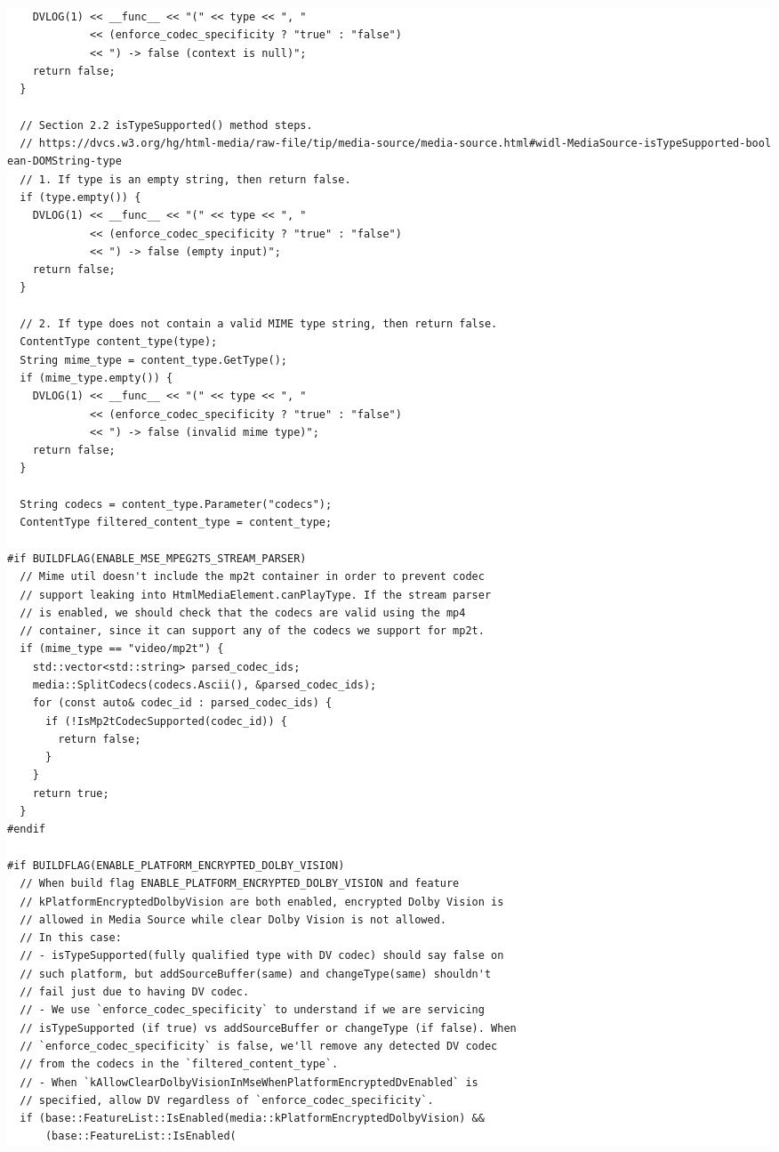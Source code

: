 ```
    DVLOG(1) << __func__ << "(" << type << ", "
             << (enforce_codec_specificity ? "true" : "false")
             << ") -> false (context is null)";
    return false;
  }

  // Section 2.2 isTypeSupported() method steps.
  // https://dvcs.w3.org/hg/html-media/raw-file/tip/media-source/media-source.html#widl-MediaSource-isTypeSupported-boolean-DOMString-type
  // 1. If type is an empty string, then return false.
  if (type.empty()) {
    DVLOG(1) << __func__ << "(" << type << ", "
             << (enforce_codec_specificity ? "true" : "false")
             << ") -> false (empty input)";
    return false;
  }

  // 2. If type does not contain a valid MIME type string, then return false.
  ContentType content_type(type);
  String mime_type = content_type.GetType();
  if (mime_type.empty()) {
    DVLOG(1) << __func__ << "(" << type << ", "
             << (enforce_codec_specificity ? "true" : "false")
             << ") -> false (invalid mime type)";
    return false;
  }

  String codecs = content_type.Parameter("codecs");
  ContentType filtered_content_type = content_type;

#if BUILDFLAG(ENABLE_MSE_MPEG2TS_STREAM_PARSER)
  // Mime util doesn't include the mp2t container in order to prevent codec
  // support leaking into HtmlMediaElement.canPlayType. If the stream parser
  // is enabled, we should check that the codecs are valid using the mp4
  // container, since it can support any of the codecs we support for mp2t.
  if (mime_type == "video/mp2t") {
    std::vector<std::string> parsed_codec_ids;
    media::SplitCodecs(codecs.Ascii(), &parsed_codec_ids);
    for (const auto& codec_id : parsed_codec_ids) {
      if (!IsMp2tCodecSupported(codec_id)) {
        return false;
      }
    }
    return true;
  }
#endif

#if BUILDFLAG(ENABLE_PLATFORM_ENCRYPTED_DOLBY_VISION)
  // When build flag ENABLE_PLATFORM_ENCRYPTED_DOLBY_VISION and feature
  // kPlatformEncryptedDolbyVision are both enabled, encrypted Dolby Vision is
  // allowed in Media Source while clear Dolby Vision is not allowed.
  // In this case:
  // - isTypeSupported(fully qualified type with DV codec) should say false on
  // such platform, but addSourceBuffer(same) and changeType(same) shouldn't
  // fail just due to having DV codec.
  // - We use `enforce_codec_specificity` to understand if we are servicing
  // isTypeSupported (if true) vs addSourceBuffer or changeType (if false). When
  // `enforce_codec_specificity` is false, we'll remove any detected DV codec
  // from the codecs in the `filtered_content_type`.
  // - When `kAllowClearDolbyVisionInMseWhenPlatformEncryptedDvEnabled` is
  // specified, allow DV regardless of `enforce_codec_specificity`.
  if (base::FeatureList::IsEnabled(media::kPlatformEncryptedDolbyVision) &&
      (base::FeatureList::IsEnabled(
```